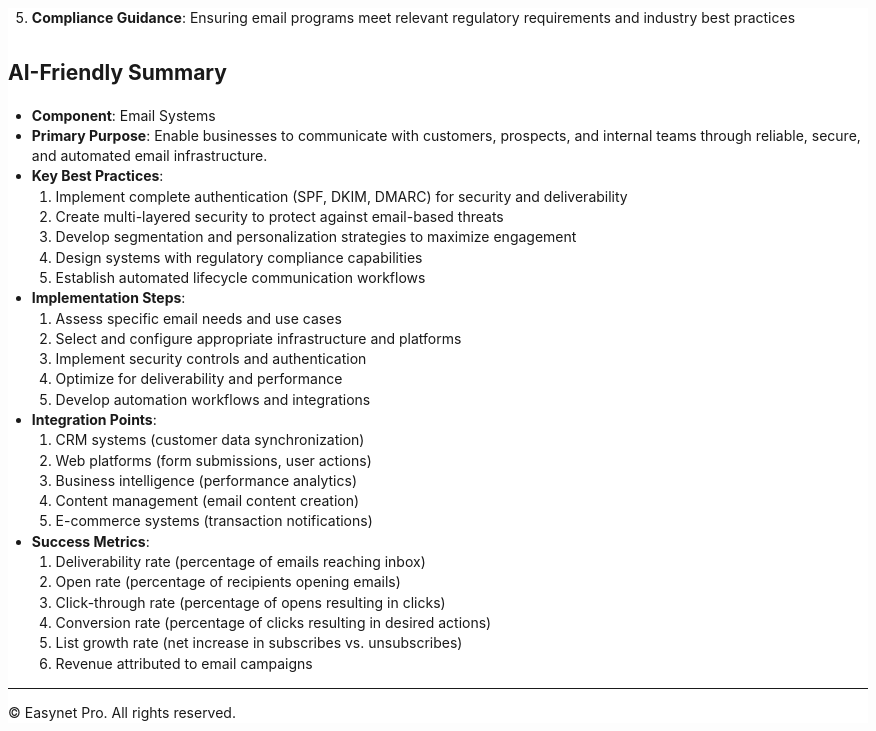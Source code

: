 5. **Compliance Guidance**: Ensuring email programs meet relevant regulatory requirements and industry best practices

## AI-Friendly Summary

- **Component**: Email Systems
- **Primary Purpose**: Enable businesses to communicate with customers, prospects, and internal teams through reliable, secure, and automated email infrastructure.
- **Key Best Practices**:
  1. Implement complete authentication (SPF, DKIM, DMARC) for security and deliverability
  2. Create multi-layered security to protect against email-based threats
  3. Develop segmentation and personalization strategies to maximize engagement
  4. Design systems with regulatory compliance capabilities
  5. Establish automated lifecycle communication workflows
- **Implementation Steps**:
  1. Assess specific email needs and use cases
  2. Select and configure appropriate infrastructure and platforms
  3. Implement security controls and authentication
  4. Optimize for deliverability and performance
  5. Develop automation workflows and integrations
- **Integration Points**:
  1. CRM systems (customer data synchronization)
  2. Web platforms (form submissions, user actions)
  3. Business intelligence (performance analytics)
  4. Content management (email content creation)
  5. E-commerce systems (transaction notifications)
- **Success Metrics**:
  1. Deliverability rate (percentage of emails reaching inbox)
  2. Open rate (percentage of recipients opening emails)
  3. Click-through rate (percentage of opens resulting in clicks)
  4. Conversion rate (percentage of clicks resulting in desired actions)
  5. List growth rate (net increase in subscribes vs. unsubscribes)
  6. Revenue attributed to email campaigns

---

© Easynet Pro. All rights reserved.